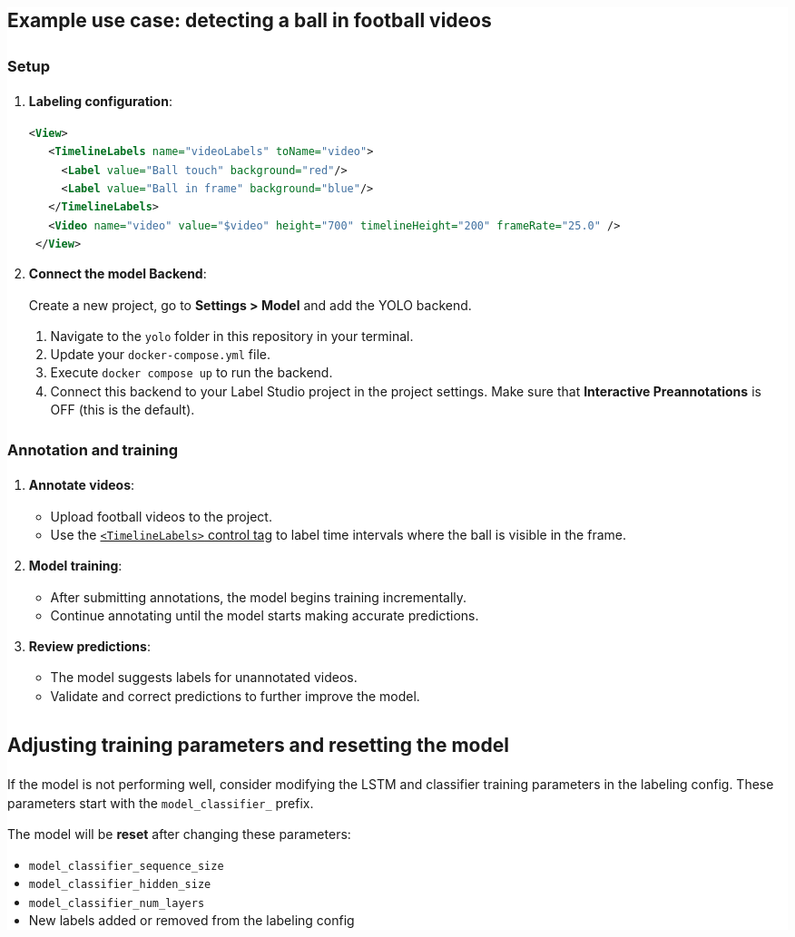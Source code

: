 ## Example use case: detecting a ball in football videos

### Setup

1. **Labeling configuration**:

   ```xml
   <View>
      <TimelineLabels name="videoLabels" toName="video">
        <Label value="Ball touch" background="red"/>
        <Label value="Ball in frame" background="blue"/>
      </TimelineLabels>
      <Video name="video" value="$video" height="700" timelineHeight="200" frameRate="25.0" />
    </View>
   ```

2. **Connect the model Backend**:

    Create a new project, go to **Settings > Model** and add the YOLO backend.
     1. Navigate to the `yolo` folder in this repository in your terminal.
     2. Update your `docker-compose.yml` file.
     3. Execute `docker compose up` to run the backend. 
     4. Connect this backend to your Label Studio project in the project settings. Make sure that **Interactive Preannotations** is OFF (this is the default). 

### Annotation and training

1. **Annotate videos**:

   - Upload football videos to the project.
   - Use the [`<TimelineLabels>` control tag](https://labelstud.io/tags/timelinelabels) to label time intervals where the ball is visible in the frame.

2. **Model training**:

   - After submitting annotations, the model begins training incrementally.
   - Continue annotating until the model starts making accurate predictions.

3. **Review predictions**:

   - The model suggests labels for unannotated videos.
   - Validate and correct predictions to further improve the model.

## Adjusting training parameters and resetting the model

If the model is not performing well, consider modifying the LSTM and classifier training parameters in the labeling config. These parameters
start with the `model_classifier_` prefix.

The model will be **reset** after changing these parameters:
 - `model_classifier_sequence_size`
 - `model_classifier_hidden_size`
 - `model_classifier_num_layers`
 - New labels added or removed from the labeling config
